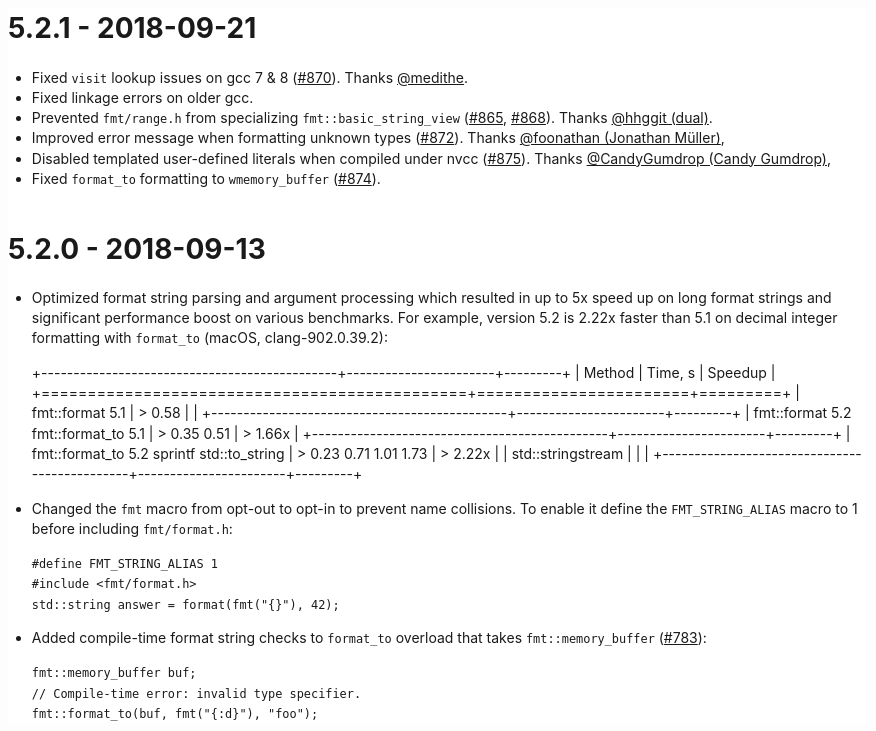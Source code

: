 5.2.1 - 2018-09-21
==================

* Fixed `visit` lookup issues on gcc 7 & 8 ([\#870]()). Thanks
  [\@medithe](https://github.com/medithe).
* Fixed linkage errors on older gcc.
* Prevented `fmt/range.h` from specializing `fmt::basic_string_view` ([\#865](),
  [\#868]()). Thanks [\@hhggit (dual)](https://github.com/hhggit).
* Improved error message when formatting unknown types ([\#872]()). Thanks
  [\@foonathan (Jonathan Müller)](https://github.com/foonathan),
* Disabled templated user-defined literals when compiled under nvcc ([\#875]()).
  Thanks [\@CandyGumdrop (Candy Gumdrop)](https://github.com/CandyGumdrop),
* Fixed `format_to` formatting to `wmemory_buffer` ([\#874]()).

5.2.0 - 2018-09-13
==================

* Optimized format string parsing and argument processing which resulted in up
  to 5x speed up on long format strings and significant performance boost on
  various benchmarks. For example, version 5.2 is 2.22x faster than 5.1 on
  decimal integer formatting with `format_to` (macOS, clang-902.0.39.2):

  +----------------------------------------------+-----------------------+---------+
  | Method                                       | Time, s               | Speedup |
  +==============================================+=======================+=========+
  | fmt::format 5.1                              | > 0.58                |         |
  +----------------------------------------------+-----------------------+---------+
  | fmt::format 5.2 fmt::format\_to 5.1          | > 0.35 0.51           | > 1.66x |
  +----------------------------------------------+-----------------------+---------+
  | fmt::format\_to 5.2 sprintf std::to\_string  | > 0.23 0.71 1.01 1.73 | > 2.22x |
  | std::stringstream                            |                       |         |
  +----------------------------------------------+-----------------------+---------+

* Changed the `fmt` macro from opt-out to opt-in to prevent name collisions. To
  enable it define the `FMT_STRING_ALIAS` macro to 1 before including
  `fmt/format.h`:

  ``` {.c++}
  #define FMT_STRING_ALIAS 1
  #include <fmt/format.h>
  std::string answer = format(fmt("{}"), 42);
  ```

* Added compile-time format string checks to `format_to` overload that takes
  `fmt::memory_buffer` ([\#783]()):

  ``` {.c++}
  fmt::memory_buffer buf;
  // Compile-time error: invalid type specifier.
  fmt::format_to(buf, fmt("{:d}"), "foo");
  ```
